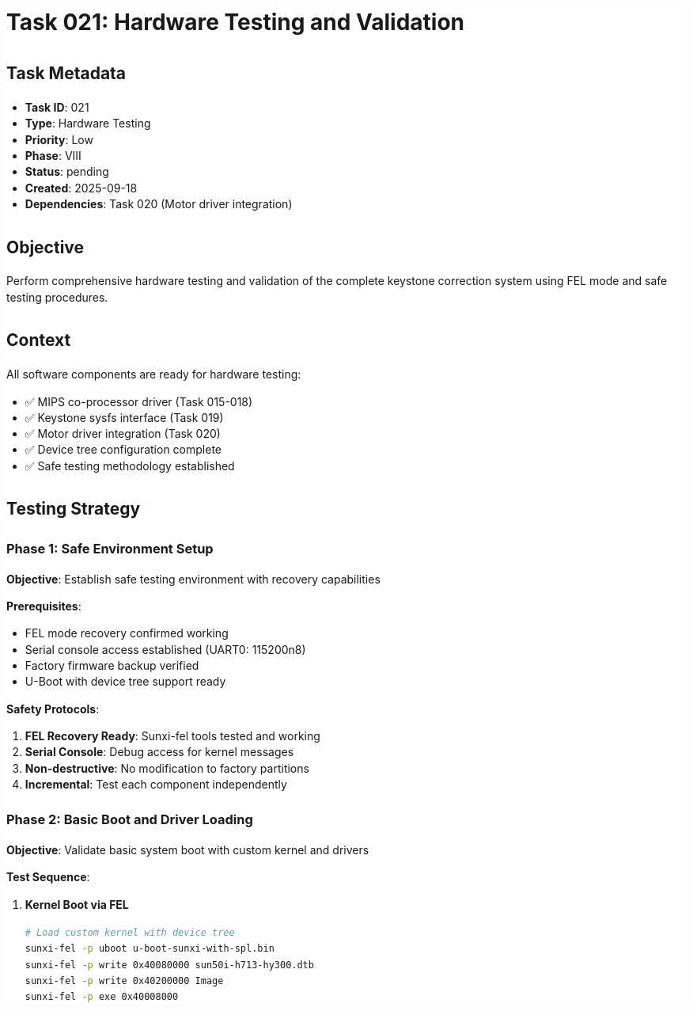 # Task 021: Hardware Testing and Validation

## Task Metadata
- **Task ID**: 021
- **Type**: Hardware Testing
- **Priority**: Low
- **Phase**: VIII
- **Status**: pending
- **Created**: 2025-09-18
- **Dependencies**: Task 020 (Motor driver integration)

## Objective
Perform comprehensive hardware testing and validation of the complete keystone correction system using FEL mode and safe testing procedures.

## Context
All software components are ready for hardware testing:
- ✅ MIPS co-processor driver (Task 015-018)
- ✅ Keystone sysfs interface (Task 019) 
- ✅ Motor driver integration (Task 020)
- ✅ Device tree configuration complete
- ✅ Safe testing methodology established

## Testing Strategy

### Phase 1: Safe Environment Setup
**Objective**: Establish safe testing environment with recovery capabilities

**Prerequisites**:
- FEL mode recovery confirmed working
- Serial console access established (UART0: 115200n8)
- Factory firmware backup verified
- U-Boot with device tree support ready

**Safety Protocols**:
1. **FEL Recovery Ready**: Sunxi-fel tools tested and working
2. **Serial Console**: Debug access for kernel messages
3. **Non-destructive**: No modification to factory partitions
4. **Incremental**: Test each component independently

### Phase 2: Basic Boot and Driver Loading
**Objective**: Validate basic system boot with custom kernel and drivers

**Test Sequence**:
1. **Kernel Boot via FEL**
   ```bash
   # Load custom kernel with device tree
   sunxi-fel -p uboot u-boot-sunxi-with-spl.bin
   sunxi-fel -p write 0x40080000 sun50i-h713-hy300.dtb
   sunxi-fel -p write 0x40200000 Image
   sunxi-fel -p exe 0x40008000
   ```
